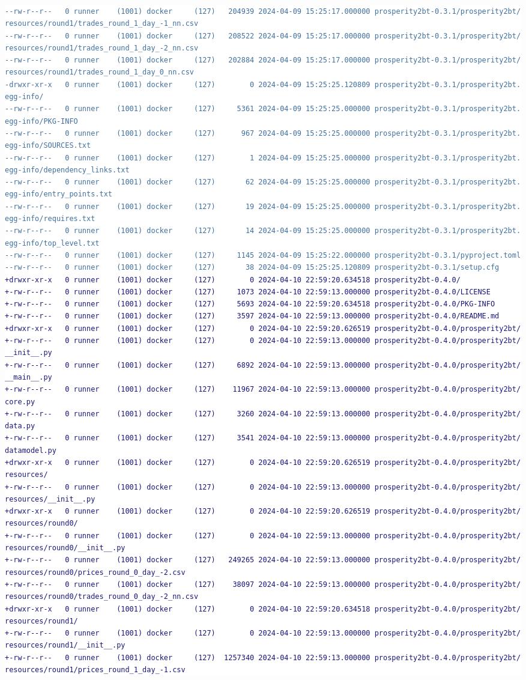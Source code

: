 ```diff
--rw-r--r--   0 runner    (1001) docker     (127)   204939 2024-04-09 15:25:17.000000 prosperity2bt-0.3.1/prosperity2bt/resources/round1/trades_round_1_day_-1_nn.csv
--rw-r--r--   0 runner    (1001) docker     (127)   208522 2024-04-09 15:25:17.000000 prosperity2bt-0.3.1/prosperity2bt/resources/round1/trades_round_1_day_-2_nn.csv
--rw-r--r--   0 runner    (1001) docker     (127)   202884 2024-04-09 15:25:17.000000 prosperity2bt-0.3.1/prosperity2bt/resources/round1/trades_round_1_day_0_nn.csv
-drwxr-xr-x   0 runner    (1001) docker     (127)        0 2024-04-09 15:25:25.120809 prosperity2bt-0.3.1/prosperity2bt.egg-info/
--rw-r--r--   0 runner    (1001) docker     (127)     5361 2024-04-09 15:25:25.000000 prosperity2bt-0.3.1/prosperity2bt.egg-info/PKG-INFO
--rw-r--r--   0 runner    (1001) docker     (127)      967 2024-04-09 15:25:25.000000 prosperity2bt-0.3.1/prosperity2bt.egg-info/SOURCES.txt
--rw-r--r--   0 runner    (1001) docker     (127)        1 2024-04-09 15:25:25.000000 prosperity2bt-0.3.1/prosperity2bt.egg-info/dependency_links.txt
--rw-r--r--   0 runner    (1001) docker     (127)       62 2024-04-09 15:25:25.000000 prosperity2bt-0.3.1/prosperity2bt.egg-info/entry_points.txt
--rw-r--r--   0 runner    (1001) docker     (127)       19 2024-04-09 15:25:25.000000 prosperity2bt-0.3.1/prosperity2bt.egg-info/requires.txt
--rw-r--r--   0 runner    (1001) docker     (127)       14 2024-04-09 15:25:25.000000 prosperity2bt-0.3.1/prosperity2bt.egg-info/top_level.txt
--rw-r--r--   0 runner    (1001) docker     (127)     1145 2024-04-09 15:25:22.000000 prosperity2bt-0.3.1/pyproject.toml
--rw-r--r--   0 runner    (1001) docker     (127)       38 2024-04-09 15:25:25.120809 prosperity2bt-0.3.1/setup.cfg
+drwxr-xr-x   0 runner    (1001) docker     (127)        0 2024-04-10 22:59:20.634518 prosperity2bt-0.4.0/
+-rw-r--r--   0 runner    (1001) docker     (127)     1073 2024-04-10 22:59:13.000000 prosperity2bt-0.4.0/LICENSE
+-rw-r--r--   0 runner    (1001) docker     (127)     5693 2024-04-10 22:59:20.634518 prosperity2bt-0.4.0/PKG-INFO
+-rw-r--r--   0 runner    (1001) docker     (127)     3597 2024-04-10 22:59:13.000000 prosperity2bt-0.4.0/README.md
+drwxr-xr-x   0 runner    (1001) docker     (127)        0 2024-04-10 22:59:20.626519 prosperity2bt-0.4.0/prosperity2bt/
+-rw-r--r--   0 runner    (1001) docker     (127)        0 2024-04-10 22:59:13.000000 prosperity2bt-0.4.0/prosperity2bt/__init__.py
+-rw-r--r--   0 runner    (1001) docker     (127)     6892 2024-04-10 22:59:13.000000 prosperity2bt-0.4.0/prosperity2bt/__main__.py
+-rw-r--r--   0 runner    (1001) docker     (127)    11967 2024-04-10 22:59:13.000000 prosperity2bt-0.4.0/prosperity2bt/core.py
+-rw-r--r--   0 runner    (1001) docker     (127)     3260 2024-04-10 22:59:13.000000 prosperity2bt-0.4.0/prosperity2bt/data.py
+-rw-r--r--   0 runner    (1001) docker     (127)     3541 2024-04-10 22:59:13.000000 prosperity2bt-0.4.0/prosperity2bt/datamodel.py
+drwxr-xr-x   0 runner    (1001) docker     (127)        0 2024-04-10 22:59:20.626519 prosperity2bt-0.4.0/prosperity2bt/resources/
+-rw-r--r--   0 runner    (1001) docker     (127)        0 2024-04-10 22:59:13.000000 prosperity2bt-0.4.0/prosperity2bt/resources/__init__.py
+drwxr-xr-x   0 runner    (1001) docker     (127)        0 2024-04-10 22:59:20.626519 prosperity2bt-0.4.0/prosperity2bt/resources/round0/
+-rw-r--r--   0 runner    (1001) docker     (127)        0 2024-04-10 22:59:13.000000 prosperity2bt-0.4.0/prosperity2bt/resources/round0/__init__.py
+-rw-r--r--   0 runner    (1001) docker     (127)   249265 2024-04-10 22:59:13.000000 prosperity2bt-0.4.0/prosperity2bt/resources/round0/prices_round_0_day_-2.csv
+-rw-r--r--   0 runner    (1001) docker     (127)    38097 2024-04-10 22:59:13.000000 prosperity2bt-0.4.0/prosperity2bt/resources/round0/trades_round_0_day_-2_nn.csv
+drwxr-xr-x   0 runner    (1001) docker     (127)        0 2024-04-10 22:59:20.634518 prosperity2bt-0.4.0/prosperity2bt/resources/round1/
+-rw-r--r--   0 runner    (1001) docker     (127)        0 2024-04-10 22:59:13.000000 prosperity2bt-0.4.0/prosperity2bt/resources/round1/__init__.py
+-rw-r--r--   0 runner    (1001) docker     (127)  1257340 2024-04-10 22:59:13.000000 prosperity2bt-0.4.0/prosperity2bt/resources/round1/prices_round_1_day_-1.csv
```